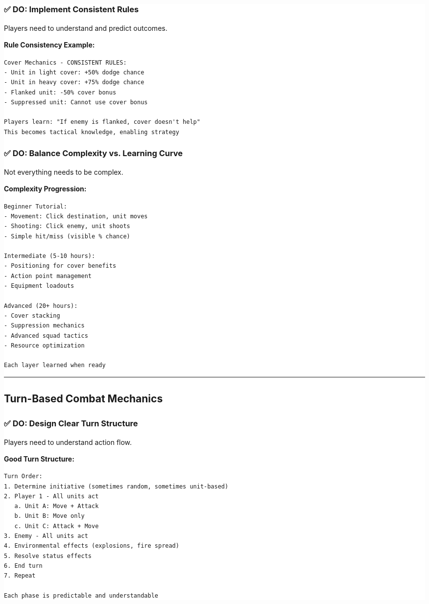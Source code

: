 ### ✅ DO: Implement Consistent Rules

Players need to understand and predict outcomes.

**Rule Consistency Example:**

```
Cover Mechanics - CONSISTENT RULES:
- Unit in light cover: +50% dodge chance
- Unit in heavy cover: +75% dodge chance
- Flanked unit: -50% cover bonus
- Suppressed unit: Cannot use cover bonus

Players learn: "If enemy is flanked, cover doesn't help"
This becomes tactical knowledge, enabling strategy
```

### ✅ DO: Balance Complexity vs. Learning Curve

Not everything needs to be complex.

**Complexity Progression:**

```
Beginner Tutorial:
- Movement: Click destination, unit moves
- Shooting: Click enemy, unit shoots
- Simple hit/miss (visible % chance)

Intermediate (5-10 hours):
- Positioning for cover benefits
- Action point management
- Equipment loadouts

Advanced (20+ hours):
- Cover stacking
- Suppression mechanics
- Advanced squad tactics
- Resource optimization

Each layer learned when ready
```

---

## Turn-Based Combat Mechanics

### ✅ DO: Design Clear Turn Structure

Players need to understand action flow.

**Good Turn Structure:**

```
Turn Order:
1. Determine initiative (sometimes random, sometimes unit-based)
2. Player 1 - All units act
   a. Unit A: Move + Attack
   b. Unit B: Move only
   c. Unit C: Attack + Move
3. Enemy - All units act
4. Environmental effects (explosions, fire spread)
5. Resolve status effects
6. End turn
7. Repeat

Each phase is predictable and understandable
```